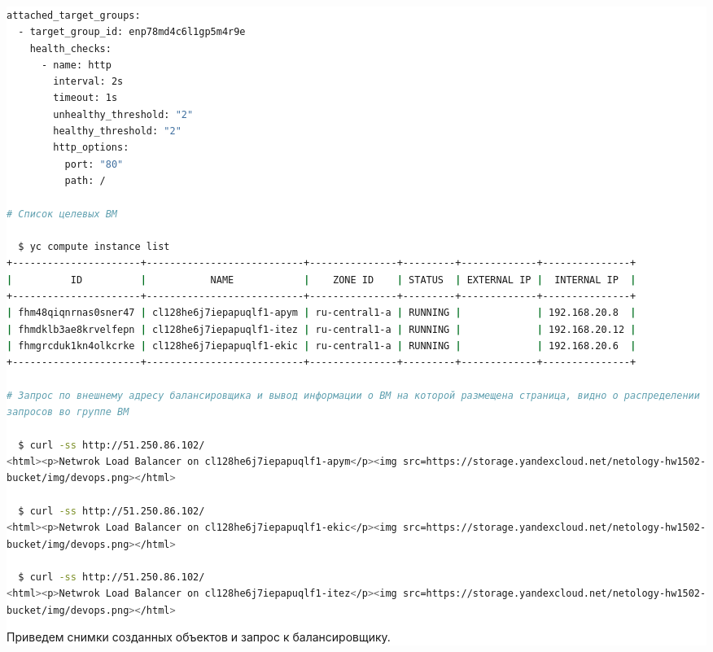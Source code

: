 ```BASH
attached_target_groups:
  - target_group_id: enp78md4c6l1gp5m4r9e
    health_checks:
      - name: http
        interval: 2s
        timeout: 1s
        unhealthy_threshold: "2"
        healthy_threshold: "2"
        http_options:
          port: "80"
          path: /

# Список целевых ВМ

  $ yc compute instance list
+----------------------+---------------------------+---------------+---------+-------------+---------------+
|          ID          |           NAME            |    ZONE ID    | STATUS  | EXTERNAL IP |  INTERNAL IP  |
+----------------------+---------------------------+---------------+---------+-------------+---------------+
| fhm48qiqnrnas0sner47 | cl128he6j7iepapuqlf1-apym | ru-central1-a | RUNNING |             | 192.168.20.8  |
| fhmdklb3ae8krvelfepn | cl128he6j7iepapuqlf1-itez | ru-central1-a | RUNNING |             | 192.168.20.12 |
| fhmgrcduk1kn4olkcrke | cl128he6j7iepapuqlf1-ekic | ru-central1-a | RUNNING |             | 192.168.20.6  |
+----------------------+---------------------------+---------------+---------+-------------+---------------+

# Запрос по внешнему адресу балансировщика и вывод информации о ВМ на которой размещена страница, видно о распределении запросов во группе ВМ

  $ curl -ss http://51.250.86.102/
<html><p>Netwrok Load Balancer on cl128he6j7iepapuqlf1-apym</p><img src=https://storage.yandexcloud.net/netology-hw1502-bucket/img/devops.png></html>

  $ curl -ss http://51.250.86.102/
<html><p>Netwrok Load Balancer on cl128he6j7iepapuqlf1-ekic</p><img src=https://storage.yandexcloud.net/netology-hw1502-bucket/img/devops.png></html>

  $ curl -ss http://51.250.86.102/
<html><p>Netwrok Load Balancer on cl128he6j7iepapuqlf1-itez</p><img src=https://storage.yandexcloud.net/netology-hw1502-bucket/img/devops.png></html>
```
Приведем снимки созданных объектов и запрос к балансировщику.
